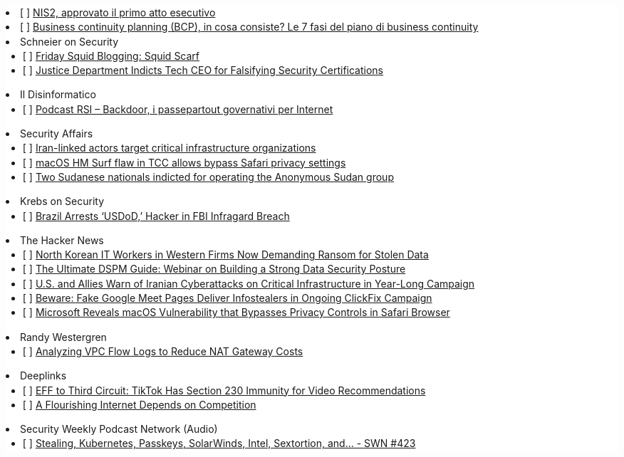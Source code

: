<li>[ ] <a href="https://www.ictsecuritymagazine.com/notizie/nis2-approvato-atto/">NIS2, approvato il primo atto esecutivo</a></li>
<li>[ ] <a href="https://www.ictsecuritymagazine.com/notizie/business-continuity-planning/">Business continuity planning (BCP), in cosa consiste? Le 7 fasi del piano di business continuity</a></li>
</ul></li>
<li>Schneier on Security
<ul>
<li>[ ] <a href="https://www.schneier.com/blog/archives/2024/10/friday-squid-blogging-squid-scarf.html">Friday Squid Blogging: Squid Scarf</a></li>
<li>[ ] <a href="https://www.schneier.com/blog/archives/2024/10/justice-department-indicts-tech-ceo-for-falsifying-security-certifications.html">Justice Department Indicts Tech CEO for Falsifying Security Certifications</a></li>
</ul></li>
<li>Il Disinformatico
<ul>
<li>[ ] <a href="http://attivissimo.blogspot.com/2024/10/podcast-rsi-backdoor-i-passepartout.html">Podcast RSI – Backdoor, i passepartout governativi per Internet</a></li>
</ul></li>
<li>Security Affairs
<ul>
<li>[ ] <a href="https://securityaffairs.com/169960/apt/iran-linked-actors-a-year-long-campaign.html">Iran-linked actors target critical infrastructure organizations</a></li>
<li>[ ] <a href="https://securityaffairs.com/169945/security/macos-hm-surf-flaw-tcc-bypass-safari-privacy-settings.html">macOS HM Surf flaw in TCC allows bypass Safari privacy settings</a></li>
<li>[ ] <a href="https://securityaffairs.com/169937/hacktivism/anonymous-sudan-members-arrested.html">Two Sudanese nationals indicted for operating the Anonymous Sudan group</a></li>
</ul></li>
<li>Krebs on Security
<ul>
<li>[ ] <a href="https://krebsonsecurity.com/2024/10/brazil-arrests-usdod-hacker-in-fbi-infragard-breach/">Brazil Arrests ‘USDoD,’ Hacker in FBI Infragard Breach</a></li>
</ul></li>
<li>The Hacker News
<ul>
<li>[ ] <a href="https://thehackernews.com/2024/10/north-korean-it-workers-in-western.html">North Korean IT Workers in Western Firms Now Demanding Ransom for Stolen Data</a></li>
<li>[ ] <a href="https://thehackernews.com/2024/10/the-ultimate-dspm-guide-webinar-on.html">The Ultimate DSPM Guide: Webinar on Building a Strong Data Security Posture</a></li>
<li>[ ] <a href="https://thehackernews.com/2024/10/us-and-allies-warn-of-iranian.html">U.S. and Allies Warn of Iranian Cyberattacks on Critical Infrastructure in Year-Long Campaign</a></li>
<li>[ ] <a href="https://thehackernews.com/2024/10/beware-fake-google-meet-pages-deliver.html">Beware: Fake Google Meet Pages Deliver Infostealers in Ongoing ClickFix Campaign</a></li>
<li>[ ] <a href="https://thehackernews.com/2024/10/microsoft-reveals-macos-vulnerability.html">Microsoft Reveals macOS Vulnerability that Bypasses Privacy Controls in Safari Browser</a></li>
</ul></li>
<li>Randy Westergren
<ul>
<li>[ ] <a href="https://randywestergren.com/analyzing-vpc-flow-logs-to-reduce-nat-gateway-costs/">Analyzing VPC Flow Logs to Reduce NAT Gateway Costs</a></li>
</ul></li>
<li>Deeplinks
<ul>
<li>[ ] <a href="https://www.eff.org/deeplinks/2024/10/eff-third-circuit-tiktok-has-section-230-immunity-video-recommendations">EFF to Third Circuit: TikTok Has Section 230 Immunity for Video Recommendations</a></li>
<li>[ ] <a href="https://www.eff.org/deeplinks/2024/10/flourishing-internet-depends-competition">A Flourishing Internet Depends on Competition</a></li>
</ul></li>
<li>Security Weekly Podcast Network (Audio)
<ul>
<li>[ ] <a href="http://sites.libsyn.com/18678/stealing-kubernetes-passkeys-solarwinds-intel-sextortion-and-swn-423">Stealing, Kubernetes, Passkeys, SolarWinds, Intel, Sextortion, and... - SWN #423</a></li>